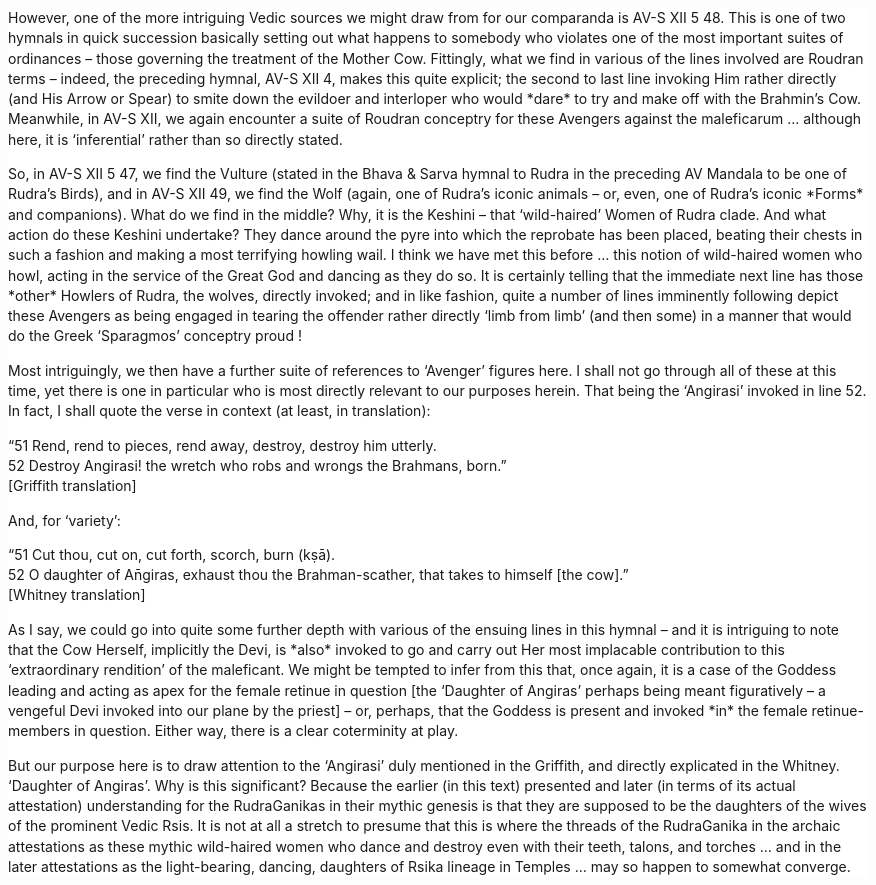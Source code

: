 However, one of the more intriguing Vedic sources we might draw from for our comparanda is AV-S XII 5 48. This is one of two hymnals in quick succession basically setting out what happens to somebody who violates one of the most important suites of ordinances – those governing the treatment of the Mother Cow. Fittingly, what we find in various of the lines involved are Roudran terms – indeed, the preceding hymnal, AV-S XII 4, makes this quite explicit; the second to last line invoking Him rather directly (and His Arrow or Spear) to smite down the evildoer and interloper who would \*dare\* to try and make off with the Brahmin’s Cow. Meanwhile, in AV-S XII, we again encounter a suite of Roudran conceptry for these Avengers against the maleficarum … although here, it is ‘inferential’ rather than so directly stated.

So, in AV-S XII 5 47, we find the Vulture (stated in the Bhava & Sarva hymnal to Rudra in the preceding AV Mandala to be one of Rudra’s Birds), and in AV-S XII 49, we find the Wolf (again, one of Rudra’s iconic animals – or, even, one of Rudra’s iconic \*Forms\* and companions). What do we find in the middle? Why, it is the Keshini – that ‘wild-haired’ Women of Rudra clade. And what action do these Keshini undertake? They dance around the pyre into which the reprobate has been placed, beating their chests in such a fashion and making a most terrifying howling wail. I think we have met this before … this notion of wild-haired women who howl, acting in the service of the Great God and dancing as they do so. It is certainly telling that the immediate next line has those \*other\* Howlers of Rudra, the wolves, directly invoked; and in like fashion, quite a number of lines imminently following depict these Avengers as being engaged in tearing the offender rather directly ‘limb from limb’ (and then some) in a manner that would do the Greek ‘Sparagmos’ conceptry proud !

Most intriguingly, we then have a further suite of references to ‘Avenger’ figures here. I shall not go through all of these at this time, yet there is one in particular who is most directly relevant to our purposes herein. That being the ‘Angirasi’ invoked in line 52. In fact, I shall quote the verse in context (at least, in translation):

“51 Rend, rend to pieces, rend away, destroy, destroy him utterly.  
52 Destroy Angirasi! the wretch who robs and wrongs the Brahmans, born.”  
\[Griffith translation\]

And, for ‘variety’:

“51 Cut thou, cut on, cut forth, scorch, burn (kṣā).  
52 O daughter of An̄giras, exhaust thou the Brahman-scather, that takes to himself \[the cow\].”  
\[Whitney translation\]

As I say, we could go into quite some further depth with various of the ensuing lines in this hymnal – and it is intriguing to note that the Cow Herself, implicitly the Devi, is \*also\* invoked to go and carry out Her most implacable contribution to this ‘extraordinary rendition’ of the maleficant. We might be tempted to infer from this that, once again, it is a case of the Goddess leading and acting as apex for the female retinue in question \[the ‘Daughter of Angiras’ perhaps being meant figuratively – a vengeful Devi invoked into our plane by the priest\] – or, perhaps, that the Goddess is present and invoked \*in\* the female retinue-members in question. Either way, there is a clear coterminity at play.

But our purpose here is to draw attention to the ‘Angirasi’ duly mentioned in the Griffith, and directly explicated in the Whitney. ‘Daughter of Angiras’. Why is this significant? Because the earlier (in this text) presented and later (in terms of its actual attestation) understanding for the RudraGanikas in their mythic genesis is that they are supposed to be the daughters of the wives of the prominent Vedic Rsis. It is not at all a stretch to presume that this is where the threads of the RudraGanika in the archaic attestations as these mythic wild-haired women who dance and destroy even with their teeth, talons, and torches … and in the later attestations as the light-bearing, dancing, daughters of Rsika lineage in Temples … may so happen to somewhat converge.
